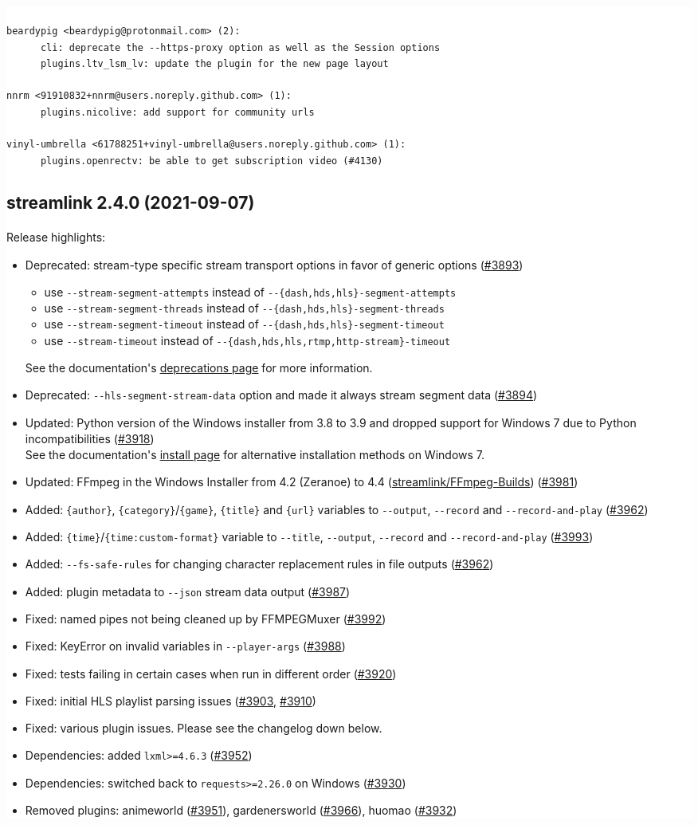 ```text

beardypig <beardypig@protonmail.com> (2):
      cli: deprecate the --https-proxy option as well as the Session options
      plugins.ltv_lsm_lv: update the plugin for the new page layout

nnrm <91910832+nnrm@users.noreply.github.com> (1):
      plugins.nicolive: add support for community urls

vinyl-umbrella <61788251+vinyl-umbrella@users.noreply.github.com> (1):
      plugins.openrectv: be able to get subscription video (#4130)
```


## streamlink 2.4.0 (2021-09-07)

Release highlights:

- Deprecated: stream-type specific stream transport options in favor of generic options ([#3893](https://github.com/streamlink/streamlink/pull/3893))
  - use `--stream-segment-attempts` instead of `--{dash,hds,hls}-segment-attempts`
  - use `--stream-segment-threads` instead of `--{dash,hds,hls}-segment-threads`
  - use `--stream-segment-timeout` instead of `--{dash,hds,hls}-segment-timeout`
  - use `--stream-timeout` instead of `--{dash,hds,hls,rtmp,http-stream}-timeout`

  See the documentation's [deprecations page](https://streamlink.github.io/latest/deprecations.html#streamlink-2-4-0) for more information.
- Deprecated: `--hls-segment-stream-data` option and made it always stream segment data ([#3894](https://github.com/streamlink/streamlink/pull/3894))
- Updated: Python version of the Windows installer from 3.8 to 3.9 and dropped support for Windows 7 due to Python incompatibilities ([#3918](https://github.com/streamlink/streamlink/pull/3918))  
  See the documentation's [install page](https://streamlink.github.io/install.html) for alternative installation methods on Windows 7.
- Updated: FFmpeg in the Windows Installer from 4.2 (Zeranoe) to 4.4 ([streamlink/FFmpeg-Builds](https://github.com/streamlink/FFmpeg-Builds)) ([#3981](https://github.com/streamlink/streamlink/pull/3981))
- Added: `{author}`, `{category}`/`{game}`, `{title}` and `{url}` variables to `--output`, `--record` and `--record-and-play` ([#3962](https://github.com/streamlink/streamlink/pull/3962))
- Added: `{time}`/`{time:custom-format}` variable to `--title`, `--output`, `--record` and `--record-and-play` ([#3993](https://github.com/streamlink/streamlink/pull/3993))
- Added: `--fs-safe-rules` for changing character replacement rules in file outputs ([#3962](https://github.com/streamlink/streamlink/pull/3962))
- Added: plugin metadata to `--json` stream data output ([#3987](https://github.com/streamlink/streamlink/pull/3987))
- Fixed: named pipes not being cleaned up by FFMPEGMuxer ([#3992](https://github.com/streamlink/streamlink/pull/3992))
- Fixed: KeyError on invalid variables in `--player-args` ([#3988](https://github.com/streamlink/streamlink/pull/3988))
- Fixed: tests failing in certain cases when run in different order ([#3920](https://github.com/streamlink/streamlink/pull/3920))
- Fixed: initial HLS playlist parsing issues ([#3903](https://github.com/streamlink/streamlink/pull/3903), [#3910](https://github.com/streamlink/streamlink/pull/3910))
- Fixed: various plugin issues. Please see the changelog down below.
- Dependencies: added `lxml>=4.6.3` ([#3952](https://github.com/streamlink/streamlink/pull/3952))
- Dependencies: switched back to `requests>=2.26.0` on Windows ([#3930](https://github.com/streamlink/streamlink/pull/3930))
- Removed plugins: animeworld ([#3951](https://github.com/streamlink/streamlink/pull/3951)), gardenersworld ([#3966](https://github.com/streamlink/streamlink/pull/3966)), huomao ([#3932](https://github.com/streamlink/streamlink/pull/3932))
